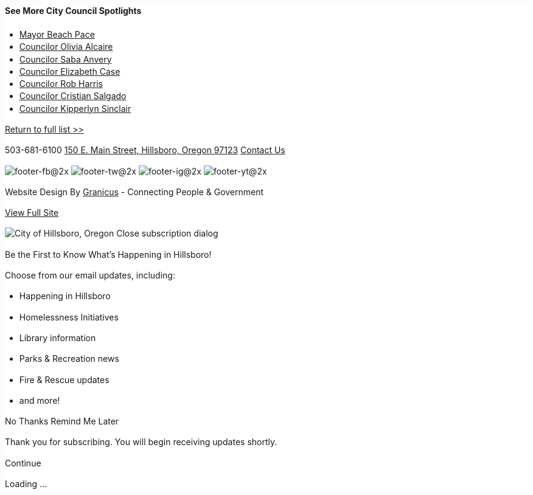 #### See More City Council Spotlights

- [Mayor Beach Pace](https://www.hillsboro-oregon.gov/Home/Components/News/News/9497/4300 "Mayor Beach Pace")
- [Councilor Olivia Alcaire](https://www.hillsboro-oregon.gov/Home/Components/News/News/2859/1718 "Councilor Olivia Alcaire")
- [Councilor Saba Anvery](https://www.hillsboro-oregon.gov/Home/Components/News/News/16254/4300 "Councilor Saba Anvery")
- [Councilor Elizabeth Case](https://www.hillsboro-oregon.gov/Home/Components/News/News/16256/4300 "Councilor Elizabeth Case")
- [Councilor Rob Harris](https://www.hillsboro-oregon.gov/Home/Components/News/News/16258/4300 "Councilor Rob Harris")
- [Councilor Cristian Salgado](https://www.hillsboro-oregon.gov/Home/Components/News/News/16319/4300)
- [Councilor Kipperlyn Sinclair](https://www.hillsboro-oregon.gov/Home/Components/News/News/14269/1718 "Councilor Kipperlyn Sinclair")

[Return to full list &gt;&gt;](https://www.hillsboro-oregon.gov/business/advanced-components/new-advanced-components/news-list)

503-681-6100 [150 E. Main Street, Hillsboro, Oregon 97123](https://goo.gl/maps/dERZYRKYjkc78pudA) [Contact Us](https://www.hillsboro-oregon.gov/services/contact-us)

![footer-fb@2x](https://www.hillsboro-oregon.gov/home/showpublishedimage/26858/637698959521470000) ![footer-tw@2x](https://www.hillsboro-oregon.gov/home/showpublishedimage/26866/637698959548670000) ![footer-ig@2x](https://www.hillsboro-oregon.gov/home/showpublishedimage/26862/637698959535070000) ![footer-yt@2x](https://www.hillsboro-oregon.gov/home/showpublishedimage/26870/637698959561470000)

Website Design By [Granicus](https://www.granicus.com) - Connecting People &amp; Government

[View Full Site](https:void%280%29;)

![City of Hillsboro, Oregon](https://content.govdelivery.com/attachments/fancy_images/ORHILLSBORO/2023/04/7966126/hillsboro-logo-horizontal-color-original_original.jpg) Close subscription dialog

Be the First to Know What’s Happening in Hillsboro!

Choose from our email updates, including:

- Happening in Hillsboro
- Homelessness Initiatives
- Library information



- Parks &amp; Recreation news
- Fire &amp; Rescue updates
- and more!

No Thanks Remind Me Later

Thank you for subscribing. You will begin receiving updates shortly.

Continue

Loading ...